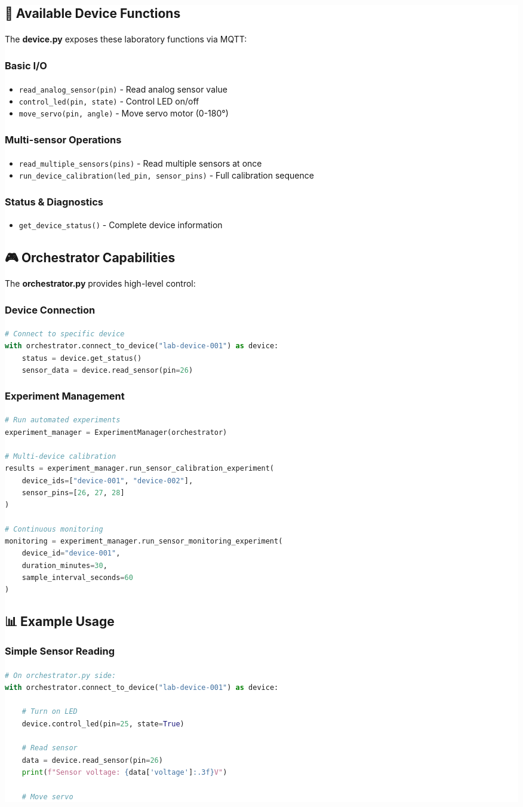 ## 🔧 Available Device Functions

The **device.py** exposes these laboratory functions via MQTT:

### Basic I/O
- `read_analog_sensor(pin)` - Read analog sensor value
- `control_led(pin, state)` - Control LED on/off  
- `move_servo(pin, angle)` - Move servo motor (0-180°)

### Multi-sensor Operations
- `read_multiple_sensors(pins)` - Read multiple sensors at once
- `run_device_calibration(led_pin, sensor_pins)` - Full calibration sequence

### Status & Diagnostics
- `get_device_status()` - Complete device information

## 🎮 Orchestrator Capabilities

The **orchestrator.py** provides high-level control:

### Device Connection
```python
# Connect to specific device
with orchestrator.connect_to_device("lab-device-001") as device:
    status = device.get_status()
    sensor_data = device.read_sensor(pin=26)
```

### Experiment Management
```python
# Run automated experiments
experiment_manager = ExperimentManager(orchestrator)

# Multi-device calibration
results = experiment_manager.run_sensor_calibration_experiment(
    device_ids=["device-001", "device-002"], 
    sensor_pins=[26, 27, 28]
)

# Continuous monitoring
monitoring = experiment_manager.run_sensor_monitoring_experiment(
    device_id="device-001",
    duration_minutes=30,
    sample_interval_seconds=60
)
```

## 📊 Example Usage

### Simple Sensor Reading
```python
# On orchestrator.py side:
with orchestrator.connect_to_device("lab-device-001") as device:
    
    # Turn on LED  
    device.control_led(pin=25, state=True)
    
    # Read sensor
    data = device.read_sensor(pin=26)
    print(f"Sensor voltage: {data['voltage']:.3f}V")
    
    # Move servo
```